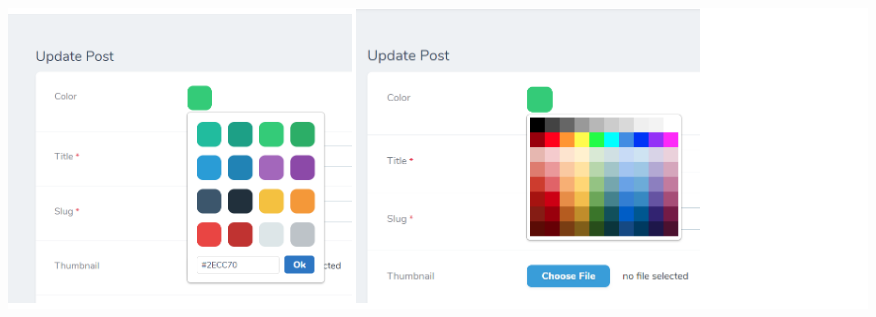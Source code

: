 <img src="docs/form-input.png" width="40%" /> <img src="docs/form-text-advanced.png" width="40%" />
